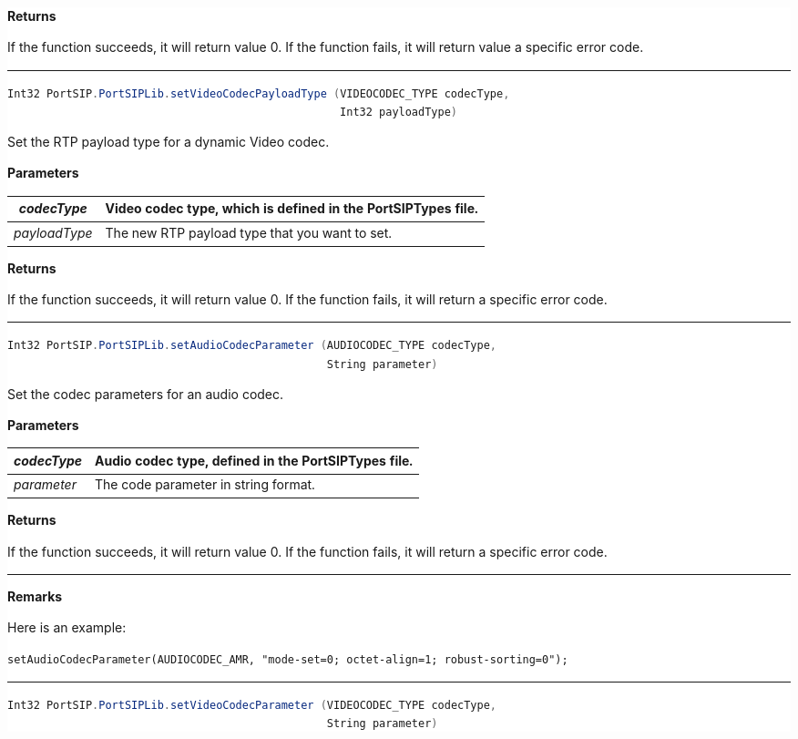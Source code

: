 **Returns**

If the function succeeds, it will return value 0. If the function fails, it will return value a specific error code.

***

```csharp
Int32 PortSIP.PortSIPLib.setVideoCodecPayloadType (VIDEOCODEC_TYPE codecType, 
                                                   Int32 payloadType)
```

Set the RTP payload type for a dynamic Video codec.

**Parameters**

| _codecType_   | Video codec type, which is defined in the PortSIPTypes file. |
| ------------- | ------------------------------------------------------------ |
| _payloadType_ | The new RTP payload type that you want to set.               |

**Returns**

If the function succeeds, it will return value 0. If the function fails, it will return a specific error code.

***

```csharp
Int32 PortSIP.PortSIPLib.setAudioCodecParameter (AUDIOCODEC_TYPE codecType, 
                                                 String parameter)
```

Set the codec parameters for an audio codec.

**Parameters**

| _codecType_ | Audio codec type, defined in the PortSIPTypes file. |
| ----------- | --------------------------------------------------- |
| _parameter_ | The code parameter in string format.                |

**Returns**

If the function succeeds, it will return value 0. If the function fails, it will return a specific error code.

***

**Remarks**

Here is an example:

`setAudioCodecParameter(AUDIOCODEC_AMR, "mode-set=0; octet-align=1; robust-sorting=0");`

***

```csharp
Int32 PortSIP.PortSIPLib.setVideoCodecParameter (VIDEOCODEC_TYPE codecType, 
                                                 String parameter)
```
